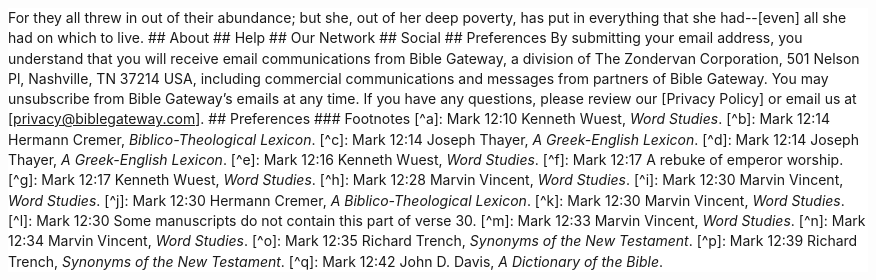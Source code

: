 For they all threw in out of their abundance; but she, out of her deep poverty, has put in everything that she had--[even] all she had on which to live. ## About ## Help ## Our Network ## Social ## Preferences By submitting your email address, you understand that you will receive email communications from Bible Gateway, a division of The Zondervan Corporation, 501 Nelson Pl, Nashville, TN 37214 USA, including commercial communications and messages from partners of Bible Gateway. You may unsubscribe from Bible Gateway&rsquo;s emails at any time. If you have any questions, please review our [Privacy Policy] or email us at [privacy@biblegateway.com]. ## Preferences ### Footnotes [^a]: Mark 12:10 Kenneth Wuest, _Word Studies_. [^b]: Mark 12:14 Hermann Cremer, _Biblico-Theological Lexicon_. [^c]: Mark 12:14 Joseph Thayer, _A Greek-English Lexicon_. [^d]: Mark 12:14 Joseph Thayer, _A Greek-English Lexicon_. [^e]: Mark 12:16 Kenneth Wuest, _Word Studies_. [^f]: Mark 12:17 A rebuke of emperor worship. [^g]: Mark 12:17 Kenneth Wuest, _Word Studies_. [^h]: Mark 12:28 Marvin Vincent, _Word Studies_. [^i]: Mark 12:30 Marvin Vincent, _Word Studies_. [^j]: Mark 12:30 Hermann Cremer, _A Biblico-Theological Lexicon_. [^k]: Mark 12:30 Marvin Vincent, _Word Studies_. [^l]: Mark 12:30 Some manuscripts do not contain this part of verse 30. [^m]: Mark 12:33 Marvin Vincent, _Word Studies_. [^n]: Mark 12:34 Marvin Vincent, _Word Studies_. [^o]: Mark 12:35 Richard Trench, _Synonyms of the New Testament_. [^p]: Mark 12:39 Richard Trench, _Synonyms of the New Testament_. [^q]: Mark 12:42 John D. Davis, _A Dictionary of the Bible_.
